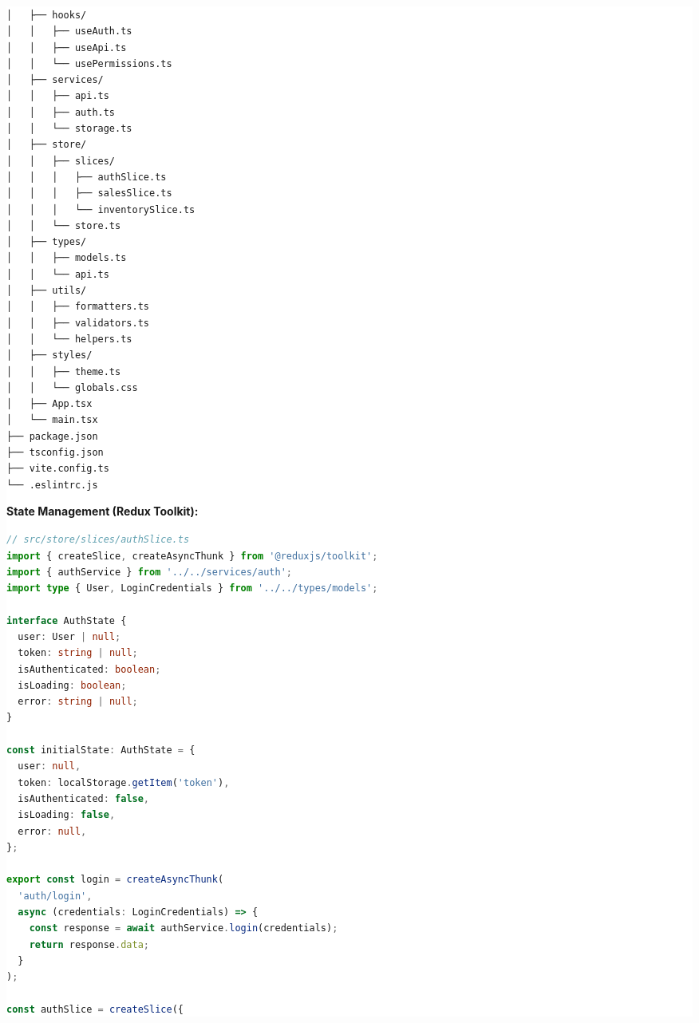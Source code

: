 ```
│   ├── hooks/
│   │   ├── useAuth.ts
│   │   ├── useApi.ts
│   │   └── usePermissions.ts
│   ├── services/
│   │   ├── api.ts
│   │   ├── auth.ts
│   │   └── storage.ts
│   ├── store/
│   │   ├── slices/
│   │   │   ├── authSlice.ts
│   │   │   ├── salesSlice.ts
│   │   │   └── inventorySlice.ts
│   │   └── store.ts
│   ├── types/
│   │   ├── models.ts
│   │   └── api.ts
│   ├── utils/
│   │   ├── formatters.ts
│   │   ├── validators.ts
│   │   └── helpers.ts
│   ├── styles/
│   │   ├── theme.ts
│   │   └── globals.css
│   ├── App.tsx
│   └── main.tsx
├── package.json
├── tsconfig.json
├── vite.config.ts
└── .eslintrc.js
```

**State Management (Redux Toolkit):**
```typescript
// src/store/slices/authSlice.ts
import { createSlice, createAsyncThunk } from '@reduxjs/toolkit';
import { authService } from '../../services/auth';
import type { User, LoginCredentials } from '../../types/models';

interface AuthState {
  user: User | null;
  token: string | null;
  isAuthenticated: boolean;
  isLoading: boolean;
  error: string | null;
}

const initialState: AuthState = {
  user: null,
  token: localStorage.getItem('token'),
  isAuthenticated: false,
  isLoading: false,
  error: null,
};

export const login = createAsyncThunk(
  'auth/login',
  async (credentials: LoginCredentials) => {
    const response = await authService.login(credentials);
    return response.data;
  }
);

const authSlice = createSlice({
```